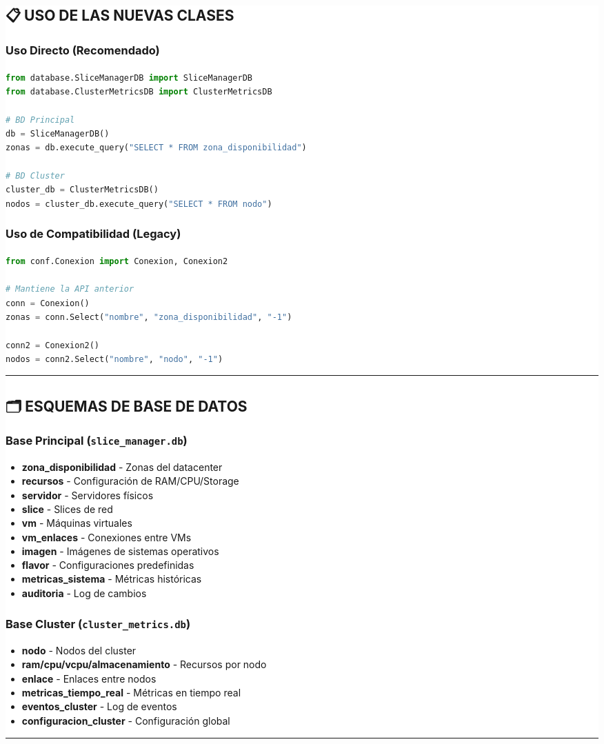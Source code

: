 
## 📋 **USO DE LAS NUEVAS CLASES**

### **Uso Directo (Recomendado)**
```python
from database.SliceManagerDB import SliceManagerDB
from database.ClusterMetricsDB import ClusterMetricsDB

# BD Principal
db = SliceManagerDB()
zonas = db.execute_query("SELECT * FROM zona_disponibilidad")

# BD Cluster
cluster_db = ClusterMetricsDB()
nodos = cluster_db.execute_query("SELECT * FROM nodo")
```

### **Uso de Compatibilidad (Legacy)**
```python
from conf.Conexion import Conexion, Conexion2

# Mantiene la API anterior
conn = Conexion()
zonas = conn.Select("nombre", "zona_disponibilidad", "-1")

conn2 = Conexion2()
nodos = conn2.Select("nombre", "nodo", "-1")
```

---

## 🗂️ **ESQUEMAS DE BASE DE DATOS**

### **Base Principal (`slice_manager.db`)**
- **zona_disponibilidad** - Zonas del datacenter
- **recursos** - Configuración de RAM/CPU/Storage
- **servidor** - Servidores físicos
- **slice** - Slices de red
- **vm** - Máquinas virtuales
- **vm_enlaces** - Conexiones entre VMs
- **imagen** - Imágenes de sistemas operativos
- **flavor** - Configuraciones predefinidas
- **metricas_sistema** - Métricas históricas
- **auditoria** - Log de cambios

### **Base Cluster (`cluster_metrics.db`)**
- **nodo** - Nodos del cluster
- **ram/cpu/vcpu/almacenamiento** - Recursos por nodo
- **enlace** - Enlaces entre nodos
- **metricas_tiempo_real** - Métricas en tiempo real
- **eventos_cluster** - Log de eventos
- **configuracion_cluster** - Configuración global

---